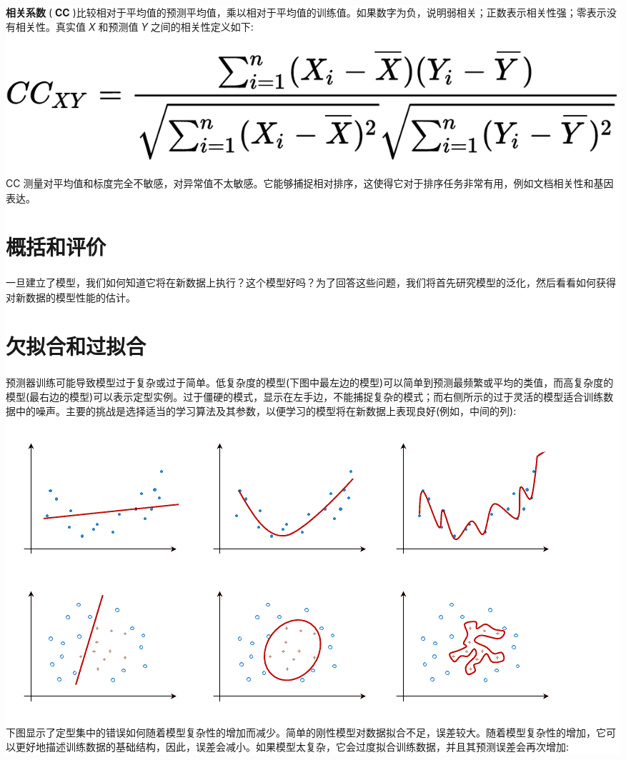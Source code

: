 **相关系数** ( **CC** )比较相对于平均值的预测平均值，乘以相对于平均值的训练值。如果数字为负，说明弱相关；正数表示相关性强；零表示没有相关性。真实值 *X* 和预测值 *Y* 之间的相关性定义如下:

![](img/9458c0ac-02a7-49dc-95fc-834bf433eb37.png)

CC 测量对平均值和标度完全不敏感，对异常值不太敏感。它能够捕捉相对排序，这使得它对于排序任务非常有用，例如文档相关性和基因表达。



# 概括和评价

一旦建立了模型，我们如何知道它将在新数据上执行？这个模型好吗？为了回答这些问题，我们将首先研究模型的泛化，然后看看如何获得对新数据的模型性能的估计。



# 欠拟合和过拟合

预测器训练可能导致模型过于复杂或过于简单。低复杂度的模型(下图中最左边的模型)可以简单到预测最频繁或平均的类值，而高复杂度的模型(最右边的模型)可以表示定型实例。过于僵硬的模式，显示在左手边，不能捕捉复杂的模式；而右侧所示的过于灵活的模型适合训练数据中的噪声。主要的挑战是选择适当的学习算法及其参数，以便学习的模型将在新数据上表现良好(例如，中间的列):

![](img/8dae28b2-e179-4037-b85c-08fe12352d0d.png)

下图显示了定型集中的错误如何随着模型复杂性的增加而减少。简单的刚性模型对数据拟合不足，误差较大。随着模型复杂性的增加，它可以更好地描述训练数据的基础结构，因此，误差会减小。如果模型太复杂，它会过度拟合训练数据，并且其预测误差会再次增加:
